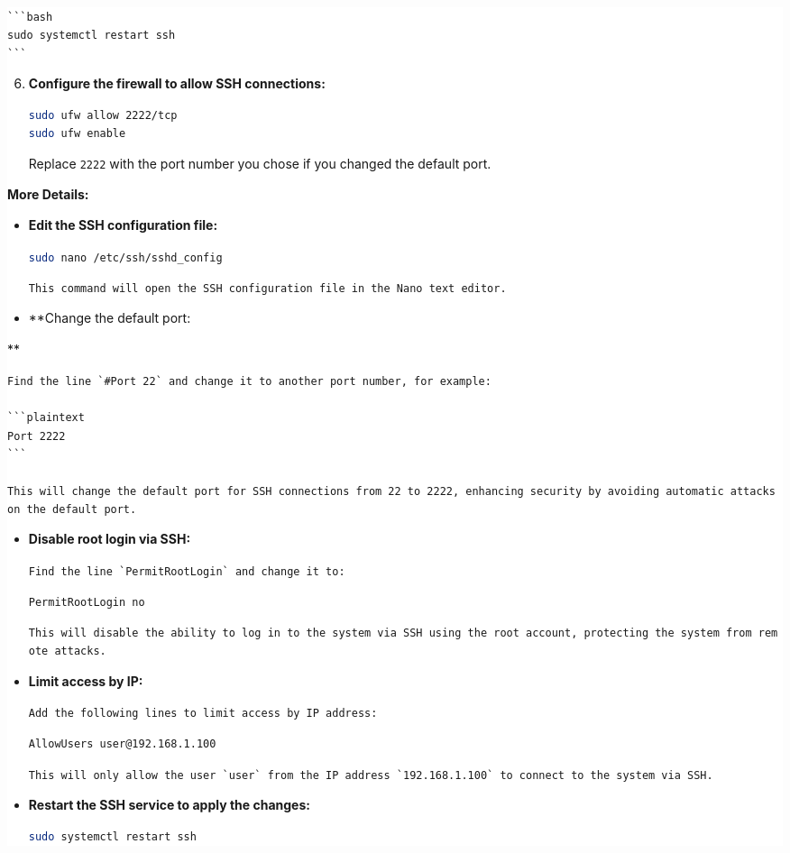     ```bash
    sudo systemctl restart ssh
    ```

6.  **Configure the firewall to allow SSH connections:**

    ```bash
    sudo ufw allow 2222/tcp
    sudo ufw enable
    ```

    Replace `2222` with the port number you chose if you changed the default port.

**More Details:**

-   **Edit the SSH configuration file:**

    ```bash
    sudo nano /etc/ssh/sshd_config
    ```

        This command will open the SSH configuration file in the Nano text editor.

-   \*\*Change the default port:

\*\*

    Find the line `#Port 22` and change it to another port number, for example:

    ```plaintext
    Port 2222
    ```

    This will change the default port for SSH connections from 22 to 2222, enhancing security by avoiding automatic attacks on the default port.

-   **Disable root login via SSH:**

        Find the line `PermitRootLogin` and change it to:

    ```plaintext
    PermitRootLogin no
    ```

        This will disable the ability to log in to the system via SSH using the root account, protecting the system from remote attacks.

-   **Limit access by IP:**

        Add the following lines to limit access by IP address:

    ```plaintext
    AllowUsers user@192.168.1.100
    ```

        This will only allow the user `user` from the IP address `192.168.1.100` to connect to the system via SSH.

-   **Restart the SSH service to apply the changes:**

    ```bash
    sudo systemctl restart ssh
    ```
